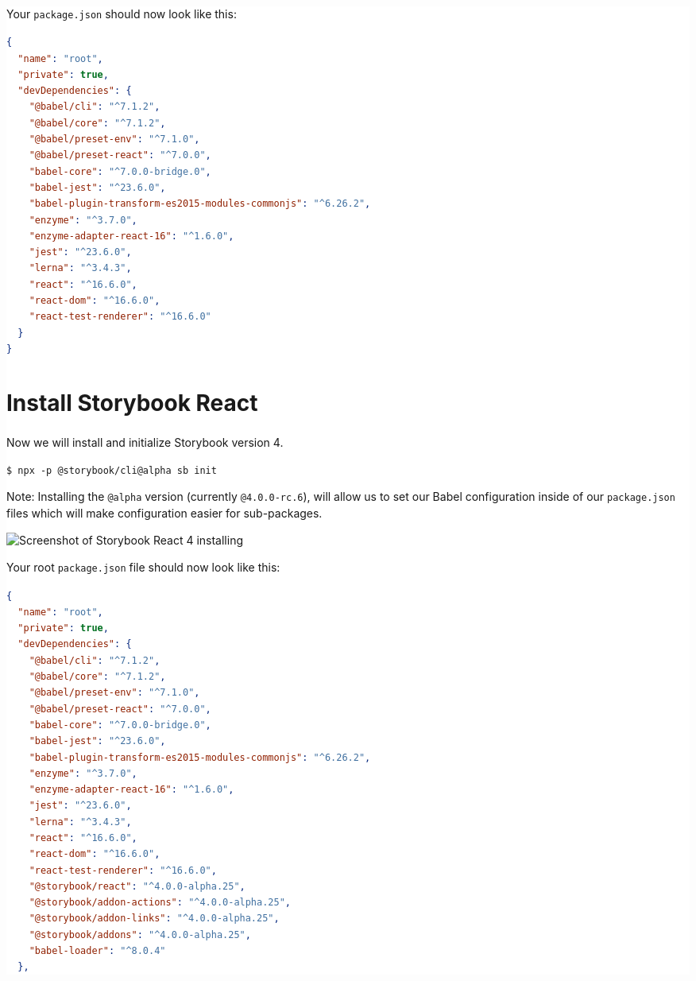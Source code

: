 Your `package.json` should now look like this:

```json
{
  "name": "root",
  "private": true,
  "devDependencies": {
    "@babel/cli": "^7.1.2",
    "@babel/core": "^7.1.2",
    "@babel/preset-env": "^7.1.0",
    "@babel/preset-react": "^7.0.0",
    "babel-core": "^7.0.0-bridge.0",
    "babel-jest": "^23.6.0",
    "babel-plugin-transform-es2015-modules-commonjs": "^6.26.2",
    "enzyme": "^3.7.0",
    "enzyme-adapter-react-16": "^1.6.0",
    "jest": "^23.6.0",
    "lerna": "^3.4.3",
    "react": "^16.6.0",
    "react-dom": "^16.6.0",
    "react-test-renderer": "^16.6.0"
  }
}
```

# Install Storybook React

Now we will install and initialize Storybook version 4.

```shell
$ npx -p @storybook/cli@alpha sb init
```

Note: Installing the `@alpha` version (currently  `@4.0.0-rc.6`), will allow us to set our Babel configuration inside of our `package.json` files which will make configuration easier for sub-packages.

![Screenshot of Storybook React 4 installing](https://imgur.com/Tquu6YT.png)

Your root `package.json` file should now look like this:

```json
{
  "name": "root",
  "private": true,
  "devDependencies": {
    "@babel/cli": "^7.1.2",
    "@babel/core": "^7.1.2",
    "@babel/preset-env": "^7.1.0",
    "@babel/preset-react": "^7.0.0",
    "babel-core": "^7.0.0-bridge.0",
    "babel-jest": "^23.6.0",
    "babel-plugin-transform-es2015-modules-commonjs": "^6.26.2",
    "enzyme": "^3.7.0",
    "enzyme-adapter-react-16": "^1.6.0",
    "jest": "^23.6.0",
    "lerna": "^3.4.3",
    "react": "^16.6.0",
    "react-dom": "^16.6.0",
    "react-test-renderer": "^16.6.0",
    "@storybook/react": "^4.0.0-alpha.25",
    "@storybook/addon-actions": "^4.0.0-alpha.25",
    "@storybook/addon-links": "^4.0.0-alpha.25",
    "@storybook/addons": "^4.0.0-alpha.25",
    "babel-loader": "^8.0.4"
  },
```